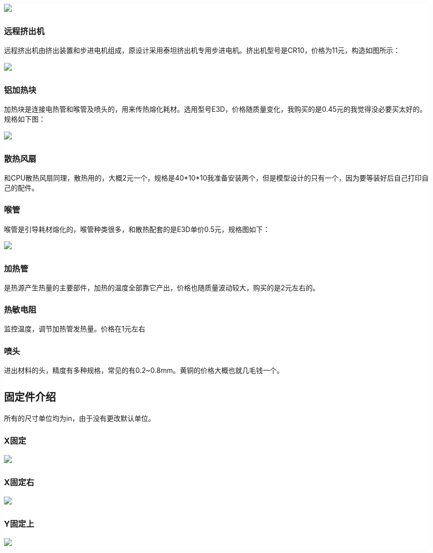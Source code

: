 ![](https://cdn.jsdelivr.net/gh/Blosslom1/img1@master/3dimensions/13.jpg)

### 远程挤出机

远程挤出机由挤出装置和步进电机组成，原设计采用泰坦挤出机专用步进电机。挤出机型号是CR10，价格为11元，构造如图所示：

![](https://cdn.jsdelivr.net/gh/Blosslom1/img1@master/3dimensions/14.jpg)

### 铝加热块

加热块是连接电热管和喉管及喷头的，用来传热熔化耗材。选用型号E3D，价格随质量变化，我购买的是0.45元的我觉得没必要买太好的。规格如下图：

![](https://cdn.jsdelivr.net/gh/Blosslom1/img1@master/3dimensions/15.jpg)

### 散热风扇

和CPU散热风扇同理，散热用的，大概2元一个，规格是40\*10*10我准备安装两个，但是模型设计的只有一个，因为要等装好后自己打印自己的配件。

### 喉管

喉管是引导耗材熔化的，喉管种类很多，和散热配套的是E3D单价0.5元，规格图如下：

![](https://cdn.jsdelivr.net/gh/Blosslom1/img1@master/3dimensions/16.jpg)

### 加热管

是热源产生热量的主要部件，加热的温度全部靠它产出，价格也随质量波动较大，购买的是2元左右的。

### 热敏电阻

监控温度，调节加热管发热量。价格在1元左右

### 喷头

进出材料的头，精度有多种规格，常见的有0.2~0.8mm。黄铜的价格大概也就几毛钱一个。

## 固定件介绍

所有的尺寸单位均为in，由于没有更改默认单位。

### X固定

![](https://cdn.jsdelivr.net/gh/Blosslom1/img1@master/3dimensions/17.jpg)

### X固定右

![](https://cdn.jsdelivr.net/gh/Blosslom1/img1@master/3dimensions/18.jpg)

### Y固定上

![](https://cdn.jsdelivr.net/gh/Blosslom1/img1@master/3dimensions/19.jpg)
